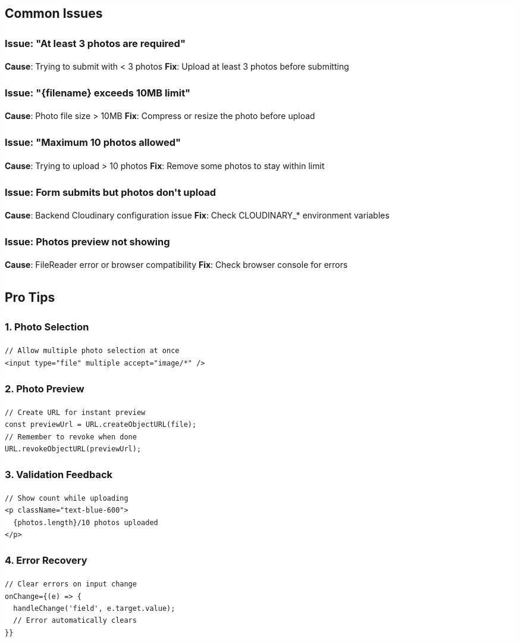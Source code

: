 ## Common Issues

### Issue: "At least 3 photos are required"
**Cause**: Trying to submit with < 3 photos
**Fix**: Upload at least 3 photos before submitting

### Issue: "{filename} exceeds 10MB limit"
**Cause**: Photo file size > 10MB
**Fix**: Compress or resize the photo before upload

### Issue: "Maximum 10 photos allowed"
**Cause**: Trying to upload > 10 photos
**Fix**: Remove some photos to stay within limit

### Issue: Form submits but photos don't upload
**Cause**: Backend Cloudinary configuration issue
**Fix**: Check CLOUDINARY_* environment variables

### Issue: Photos preview not showing
**Cause**: FileReader error or browser compatibility
**Fix**: Check browser console for errors

## Pro Tips

### 1. Photo Selection
```tsx
// Allow multiple photo selection at once
<input type="file" multiple accept="image/*" />
```

### 2. Photo Preview
```tsx
// Create URL for instant preview
const previewUrl = URL.createObjectURL(file);
// Remember to revoke when done
URL.revokeObjectURL(previewUrl);
```

### 3. Validation Feedback
```tsx
// Show count while uploading
<p className="text-blue-600">
  {photos.length}/10 photos uploaded
</p>
```

### 4. Error Recovery
```tsx
// Clear errors on input change
onChange={(e) => {
  handleChange('field', e.target.value);
  // Error automatically clears
}}
```
